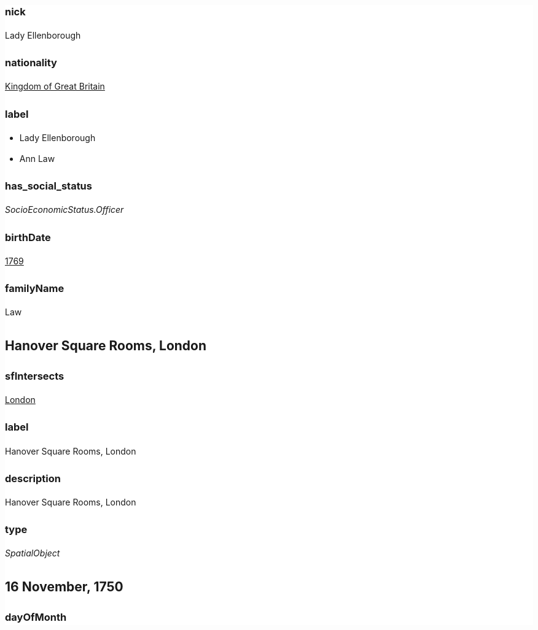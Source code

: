 ### nick


Lady Ellenborough

### nationality


[Kingdom of Great Britain](#Kingdom-of-Great-Britain)

### label

 - Lady Ellenborough

 - Ann Law

### has_social_status


*SocioEconomicStatus.Officer*

### birthDate


[1769](#1769)

### familyName


Law

## Hanover Square Rooms, London

### sfIntersects


[London](#London)

### label


Hanover Square Rooms, London

### description


Hanover Square Rooms, London

### type


*SpatialObject*

## 16 November, 1750

### dayOfMonth
